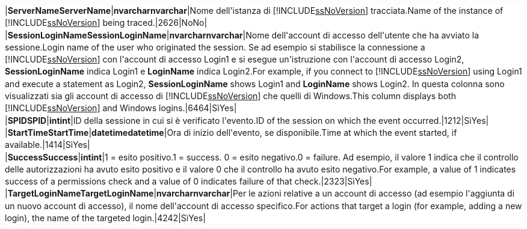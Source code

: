 |<span data-ttu-id="6183a-227">**ServerName**</span><span class="sxs-lookup"><span data-stu-id="6183a-227">**ServerName**</span></span>|<span data-ttu-id="6183a-228">**nvarchar**</span><span class="sxs-lookup"><span data-stu-id="6183a-228">**nvarchar**</span></span>|<span data-ttu-id="6183a-229">Nome dell'istanza di [!INCLUDE[ssNoVersion](../../includes/ssnoversion-md.md)] tracciata.</span><span class="sxs-lookup"><span data-stu-id="6183a-229">Name of the instance of [!INCLUDE[ssNoVersion](../../includes/ssnoversion-md.md)] being traced.</span></span>|<span data-ttu-id="6183a-230">26</span><span class="sxs-lookup"><span data-stu-id="6183a-230">26</span></span>|<span data-ttu-id="6183a-231">No</span><span class="sxs-lookup"><span data-stu-id="6183a-231">No</span></span>|  
|<span data-ttu-id="6183a-232">**SessionLoginName**</span><span class="sxs-lookup"><span data-stu-id="6183a-232">**SessionLoginName**</span></span>|<span data-ttu-id="6183a-233">**nvarchar**</span><span class="sxs-lookup"><span data-stu-id="6183a-233">**nvarchar**</span></span>|<span data-ttu-id="6183a-234">Nome dell'account di accesso dell'utente che ha avviato la sessione.</span><span class="sxs-lookup"><span data-stu-id="6183a-234">Login name of the user who originated the session.</span></span> <span data-ttu-id="6183a-235">Se ad esempio si stabilisce la connessione a [!INCLUDE[ssNoVersion](../../includes/ssnoversion-md.md)] con l'account di accesso Login1 e si esegue un'istruzione con l'account di accesso Login2, **SessionLoginName** indica Login1 e **LoginName** indica Login2.</span><span class="sxs-lookup"><span data-stu-id="6183a-235">For example, if you connect to [!INCLUDE[ssNoVersion](../../includes/ssnoversion-md.md)] using Login1 and execute a statement as Login2, **SessionLoginName** shows Login1 and **LoginName** shows Login2.</span></span> <span data-ttu-id="6183a-236">In questa colonna sono visualizzati sia gli account di accesso di [!INCLUDE[ssNoVersion](../../includes/ssnoversion-md.md)] che quelli di Windows.</span><span class="sxs-lookup"><span data-stu-id="6183a-236">This column displays both [!INCLUDE[ssNoVersion](../../includes/ssnoversion-md.md)] and Windows logins.</span></span>|<span data-ttu-id="6183a-237">64</span><span class="sxs-lookup"><span data-stu-id="6183a-237">64</span></span>|<span data-ttu-id="6183a-238">Sì</span><span class="sxs-lookup"><span data-stu-id="6183a-238">Yes</span></span>|  
|<span data-ttu-id="6183a-239">**SPID**</span><span class="sxs-lookup"><span data-stu-id="6183a-239">**SPID**</span></span>|<span data-ttu-id="6183a-240">**int**</span><span class="sxs-lookup"><span data-stu-id="6183a-240">**int**</span></span>|<span data-ttu-id="6183a-241">ID della sessione in cui si è verificato l'evento.</span><span class="sxs-lookup"><span data-stu-id="6183a-241">ID of the session on which the event occurred.</span></span>|<span data-ttu-id="6183a-242">12</span><span class="sxs-lookup"><span data-stu-id="6183a-242">12</span></span>|<span data-ttu-id="6183a-243">Sì</span><span class="sxs-lookup"><span data-stu-id="6183a-243">Yes</span></span>|  
|<span data-ttu-id="6183a-244">**StartTime**</span><span class="sxs-lookup"><span data-stu-id="6183a-244">**StartTime**</span></span>|<span data-ttu-id="6183a-245">**datetime**</span><span class="sxs-lookup"><span data-stu-id="6183a-245">**datetime**</span></span>|<span data-ttu-id="6183a-246">Ora di inizio dell'evento, se disponibile.</span><span class="sxs-lookup"><span data-stu-id="6183a-246">Time at which the event started, if available.</span></span>|<span data-ttu-id="6183a-247">14</span><span class="sxs-lookup"><span data-stu-id="6183a-247">14</span></span>|<span data-ttu-id="6183a-248">Sì</span><span class="sxs-lookup"><span data-stu-id="6183a-248">Yes</span></span>|  
|<span data-ttu-id="6183a-249">**Success**</span><span class="sxs-lookup"><span data-stu-id="6183a-249">**Success**</span></span>|<span data-ttu-id="6183a-250">**int**</span><span class="sxs-lookup"><span data-stu-id="6183a-250">**int**</span></span>|<span data-ttu-id="6183a-251">1 = esito positivo.</span><span class="sxs-lookup"><span data-stu-id="6183a-251">1 = success.</span></span> <span data-ttu-id="6183a-252">0 = esito negativo.</span><span class="sxs-lookup"><span data-stu-id="6183a-252">0 = failure.</span></span> <span data-ttu-id="6183a-253">Ad esempio, il valore 1 indica che il controllo delle autorizzazioni ha avuto esito positivo e il valore 0 che il controllo ha avuto esito negativo.</span><span class="sxs-lookup"><span data-stu-id="6183a-253">For example, a value of 1 indicates success of a permissions check and a value of 0 indicates failure of that check.</span></span>|<span data-ttu-id="6183a-254">23</span><span class="sxs-lookup"><span data-stu-id="6183a-254">23</span></span>|<span data-ttu-id="6183a-255">Sì</span><span class="sxs-lookup"><span data-stu-id="6183a-255">Yes</span></span>|  
|<span data-ttu-id="6183a-256">**TargetLoginName**</span><span class="sxs-lookup"><span data-stu-id="6183a-256">**TargetLoginName**</span></span>|<span data-ttu-id="6183a-257">**nvarchar**</span><span class="sxs-lookup"><span data-stu-id="6183a-257">**nvarchar**</span></span>|<span data-ttu-id="6183a-258">Per le azioni relative a un account di accesso (ad esempio l'aggiunta di un nuovo account di accesso), il nome dell'account di accesso specifico.</span><span class="sxs-lookup"><span data-stu-id="6183a-258">For actions that target a login (for example, adding a new login), the name of the targeted login.</span></span>|<span data-ttu-id="6183a-259">42</span><span class="sxs-lookup"><span data-stu-id="6183a-259">42</span></span>|<span data-ttu-id="6183a-260">Sì</span><span class="sxs-lookup"><span data-stu-id="6183a-260">Yes</span></span>|  